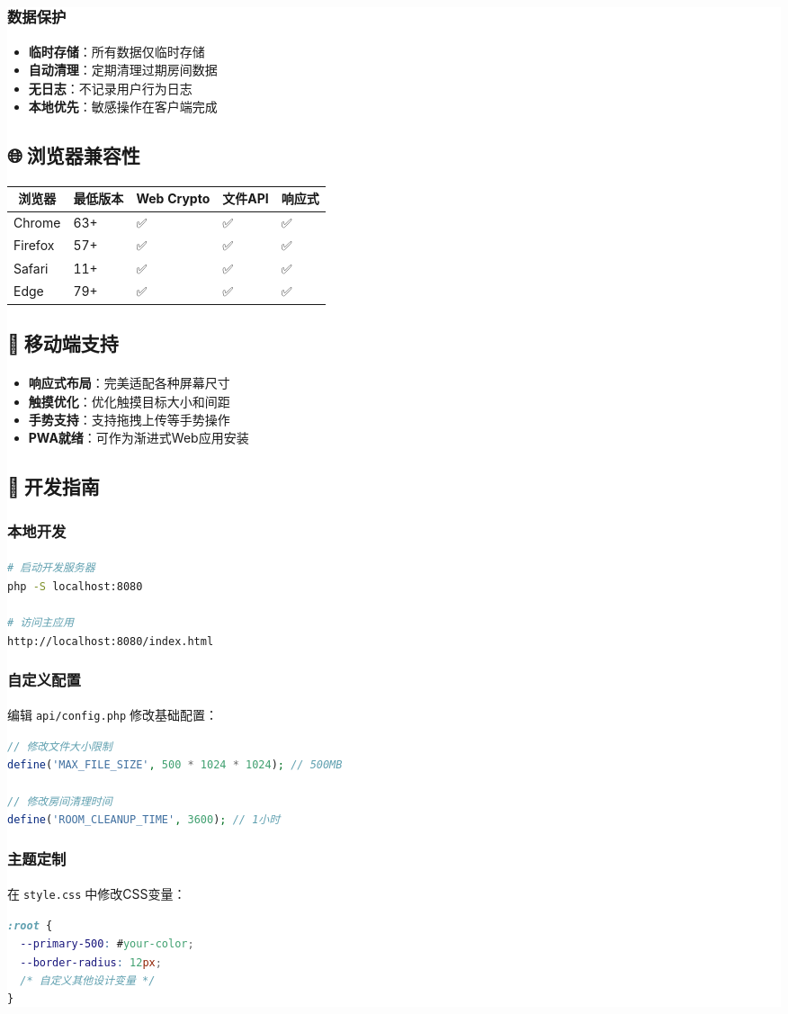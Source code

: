 ### 数据保护
- **临时存储**：所有数据仅临时存储
- **自动清理**：定期清理过期房间数据
- **无日志**：不记录用户行为日志
- **本地优先**：敏感操作在客户端完成

## 🌐 浏览器兼容性

| 浏览器 | 最低版本 | Web Crypto | 文件API | 响应式 |
|--------|----------|------------|---------|--------|
| Chrome | 63+ | ✅ | ✅ | ✅ |
| Firefox | 57+ | ✅ | ✅ | ✅ |
| Safari | 11+ | ✅ | ✅ | ✅ |
| Edge | 79+ | ✅ | ✅ | ✅ |

## 📱 移动端支持

- **响应式布局**：完美适配各种屏幕尺寸
- **触摸优化**：优化触摸目标大小和间距
- **手势支持**：支持拖拽上传等手势操作
- **PWA就绪**：可作为渐进式Web应用安装

## 🔧 开发指南

### 本地开发
```bash
# 启动开发服务器
php -S localhost:8080

# 访问主应用
http://localhost:8080/index.html

```

### 自定义配置
编辑 `api/config.php` 修改基础配置：
```php
// 修改文件大小限制
define('MAX_FILE_SIZE', 500 * 1024 * 1024); // 500MB

// 修改房间清理时间
define('ROOM_CLEANUP_TIME', 3600); // 1小时
```

### 主题定制
在 `style.css` 中修改CSS变量：
```css
:root {
  --primary-500: #your-color;
  --border-radius: 12px;
  /* 自定义其他设计变量 */
}
```
